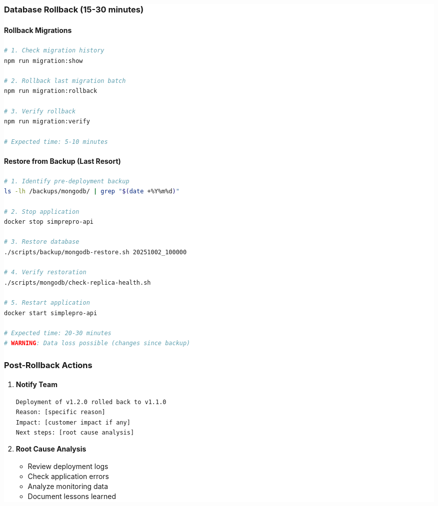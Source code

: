 ### Database Rollback (15-30 minutes)

#### Rollback Migrations

```bash
# 1. Check migration history
npm run migration:show

# 2. Rollback last migration batch
npm run migration:rollback

# 3. Verify rollback
npm run migration:verify

# Expected time: 5-10 minutes
```

#### Restore from Backup (Last Resort)

```bash
# 1. Identify pre-deployment backup
ls -lh /backups/mongodb/ | grep "$(date +%Y%m%d)"

# 2. Stop application
docker stop simprepro-api

# 3. Restore database
./scripts/backup/mongodb-restore.sh 20251002_100000

# 4. Verify restoration
./scripts/mongodb/check-replica-health.sh

# 5. Restart application
docker start simplepro-api

# Expected time: 20-30 minutes
# WARNING: Data loss possible (changes since backup)
```

### Post-Rollback Actions

1. **Notify Team**

   ```
   Deployment of v1.2.0 rolled back to v1.1.0
   Reason: [specific reason]
   Impact: [customer impact if any]
   Next steps: [root cause analysis]
   ```

2. **Root Cause Analysis**
   - Review deployment logs
   - Check application errors
   - Analyze monitoring data
   - Document lessons learned
